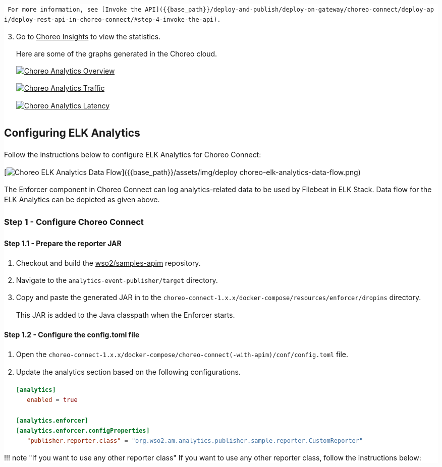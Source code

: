      For more information, see [Invoke the API]({{base_path}}/deploy-and-publish/deploy-on-gateway/choreo-connect/deploy-api/deploy-rest-api-in-choreo-connect/#step-4-invoke-the-api).

3. Go to <a href="https://console.choreo.dev/insights" onclick="appInsights.trackEvent({name: 'apim-docs-choreo-connect-setup-api-analytics-choreo-insights'});">Choreo Insights</a> to view the statistics. 

     Here are some of the graphs generated in the Choreo cloud.

     [![Choreo Analytics Overview]({{base_path}}/assets/img/deploy/choreo-analytics-overview.png)]({{base_path}}/assets/img/deploy/choreo-analytics-overview.png)

     [![Choreo Analytics Traffic]({{base_path}}/assets/img/deploy/choreo-analytics-traffic.png)]({{base_path}}/assets/img/deploy/choreo-analytics-traffic.png)

     [![Choreo Analytics Latency]({{base_path}}/assets/img/deploy/choreo-analytics-latency.png)]({{base_path}}/assets/img/deploy/choreo-analytics-latency.png)

##  Configuring ELK Analytics

Follow the instructions below to configure ELK Analytics for Choreo Connect:

[![Choreo ELK Analytics Data Flow]({{base_path}}/assets/img/deploy/choreo-elk-analytics-data-flow.png)]({{base_path}}/assets/img/deploy choreo-elk-analytics-data-flow.png)

The Enforcer component in Choreo Connect can log analytics-related data to be used by Filebeat in ELK Stack. Data flow for the ELK Analytics can be depicted as given above.

### Step 1 - Configure Choreo Connect

#### Step 1.1 - Prepare the reporter JAR

1. Checkout and build the [wso2/samples-apim](https://github.com/wso2/samples-apim) repository.

2. Navigate to the `analytics-event-publisher/target` directory.
3. Copy and paste the generated JAR in to the `choreo-connect-1.x.x/docker-compose/resources/enforcer/dropins` directory. 
     
     This JAR is added to the Java classpath when the Enforcer starts.

#### Step 1.2 - Configure the config.toml file

1. Open the `choreo-connect-1.x.x/docker-compose/choreo-connect(-with-apim)/conf/config.toml` file.
2. Update the analytics section based on the following configurations.

    ``` toml
    [analytics]
       enabled = true
          
    [analytics.enforcer]
    [analytics.enforcer.configProperties]
       "publisher.reporter.class" = "org.wso2.am.analytics.publisher.sample.reporter.CustomReporter"
    ```
   
!!! note "If you want to use any other reporter class"
    If you want to use any other reporter class, follow the instructions below:
     